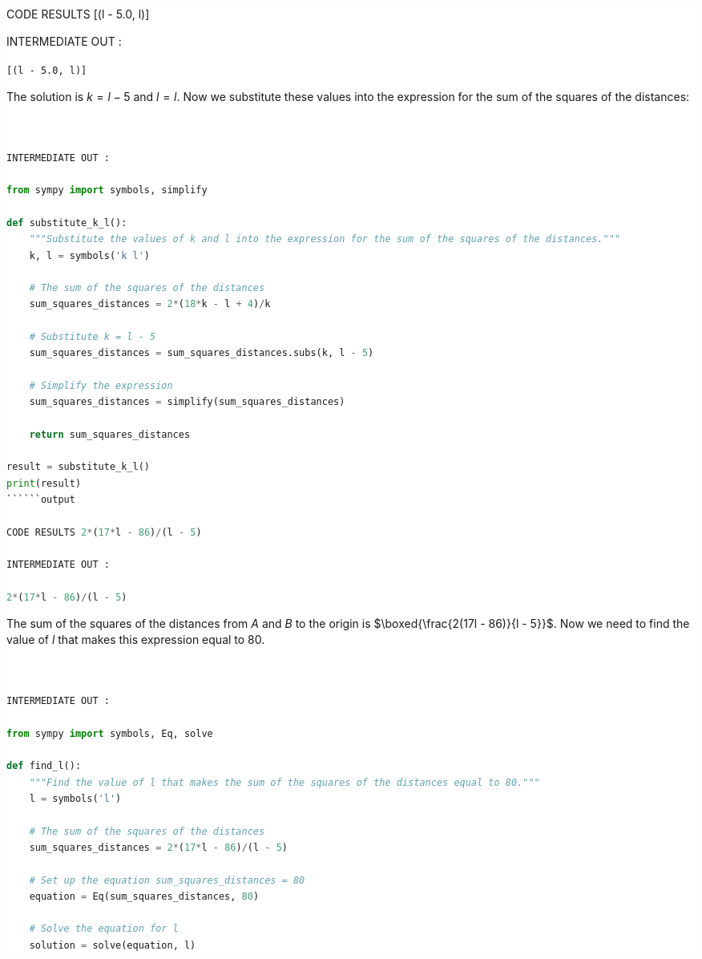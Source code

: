 CODE RESULTS [(l - 5.0, l)]

INTERMEDIATE OUT :
```output
[(l - 5.0, l)]
```
The solution is $k = l - 5$ and $l = l$.
Now we substitute these values into the expression for the sum of the squares of the distances:

```python


INTERMEDIATE OUT :

from sympy import symbols, simplify

def substitute_k_l():
    """Substitute the values of k and l into the expression for the sum of the squares of the distances."""
    k, l = symbols('k l')

    # The sum of the squares of the distances
    sum_squares_distances = 2*(18*k - l + 4)/k

    # Substitute k = l - 5
    sum_squares_distances = sum_squares_distances.subs(k, l - 5)

    # Simplify the expression
    sum_squares_distances = simplify(sum_squares_distances)

    return sum_squares_distances

result = substitute_k_l()
print(result)
``````output

CODE RESULTS 2*(17*l - 86)/(l - 5)

INTERMEDIATE OUT :

2*(17*l - 86)/(l - 5)
```
The sum of the squares of the distances from $A$ and $B$ to the origin is $\boxed{\frac{2(17l - 86)}{l - 5}}$.
Now we need to find the value of $l$ that makes this expression equal to 80.

```python


INTERMEDIATE OUT :

from sympy import symbols, Eq, solve

def find_l():
    """Find the value of l that makes the sum of the squares of the distances equal to 80."""
    l = symbols('l')

    # The sum of the squares of the distances
    sum_squares_distances = 2*(17*l - 86)/(l - 5)

    # Set up the equation sum_squares_distances = 80
    equation = Eq(sum_squares_distances, 80)

    # Solve the equation for l
    solution = solve(equation, l)

```